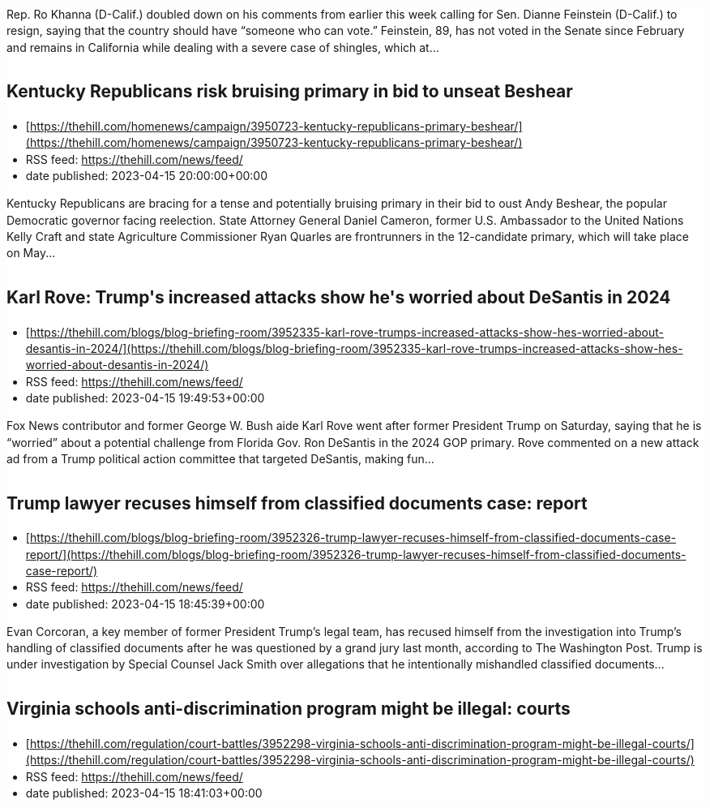 Rep. Ro Khanna (D-Calif.) doubled down on his comments from earlier this week calling for Sen. Dianne Feinstein (D-Calif.) to resign, saying that the country should have “someone who can vote.” Feinstein, 89, has not voted in the Senate since February and remains in California while dealing with a severe case of shingles, which at...

## Kentucky Republicans risk bruising primary in bid to unseat Beshear
 - [https://thehill.com/homenews/campaign/3950723-kentucky-republicans-primary-beshear/](https://thehill.com/homenews/campaign/3950723-kentucky-republicans-primary-beshear/)
 - RSS feed: https://thehill.com/news/feed/
 - date published: 2023-04-15 20:00:00+00:00

Kentucky Republicans are bracing for a tense and potentially bruising primary in their bid to oust Andy Beshear, the popular Democratic governor facing reelection. State Attorney General Daniel Cameron, former U.S. Ambassador to the United Nations Kelly Craft and state Agriculture Commissioner Ryan Quarles are frontrunners in the 12-candidate primary, which will take place on May...

## Karl Rove: Trump's increased attacks show he's worried about DeSantis in 2024
 - [https://thehill.com/blogs/blog-briefing-room/3952335-karl-rove-trumps-increased-attacks-show-hes-worried-about-desantis-in-2024/](https://thehill.com/blogs/blog-briefing-room/3952335-karl-rove-trumps-increased-attacks-show-hes-worried-about-desantis-in-2024/)
 - RSS feed: https://thehill.com/news/feed/
 - date published: 2023-04-15 19:49:53+00:00

Fox News contributor and former George W. Bush aide Karl Rove went after former President Trump on Saturday, saying that he is “worried” about a potential challenge from Florida Gov. Ron DeSantis in the 2024 GOP primary. Rove commented on a new attack ad from a Trump political action committee that targeted DeSantis, making fun...

## Trump lawyer recuses himself from classified documents case: report
 - [https://thehill.com/blogs/blog-briefing-room/3952326-trump-lawyer-recuses-himself-from-classified-documents-case-report/](https://thehill.com/blogs/blog-briefing-room/3952326-trump-lawyer-recuses-himself-from-classified-documents-case-report/)
 - RSS feed: https://thehill.com/news/feed/
 - date published: 2023-04-15 18:45:39+00:00

Evan Corcoran, a key member of former President Trump’s legal team, has recused himself from the investigation into Trump’s handling of classified documents after he was questioned by a grand jury last month, according to The Washington Post. Trump is under investigation by Special Counsel Jack Smith over allegations that he intentionally mishandled classified documents...

## Virginia schools anti-discrimination program might be illegal: courts
 - [https://thehill.com/regulation/court-battles/3952298-virginia-schools-anti-discrimination-program-might-be-illegal-courts/](https://thehill.com/regulation/court-battles/3952298-virginia-schools-anti-discrimination-program-might-be-illegal-courts/)
 - RSS feed: https://thehill.com/news/feed/
 - date published: 2023-04-15 18:41:03+00:00

